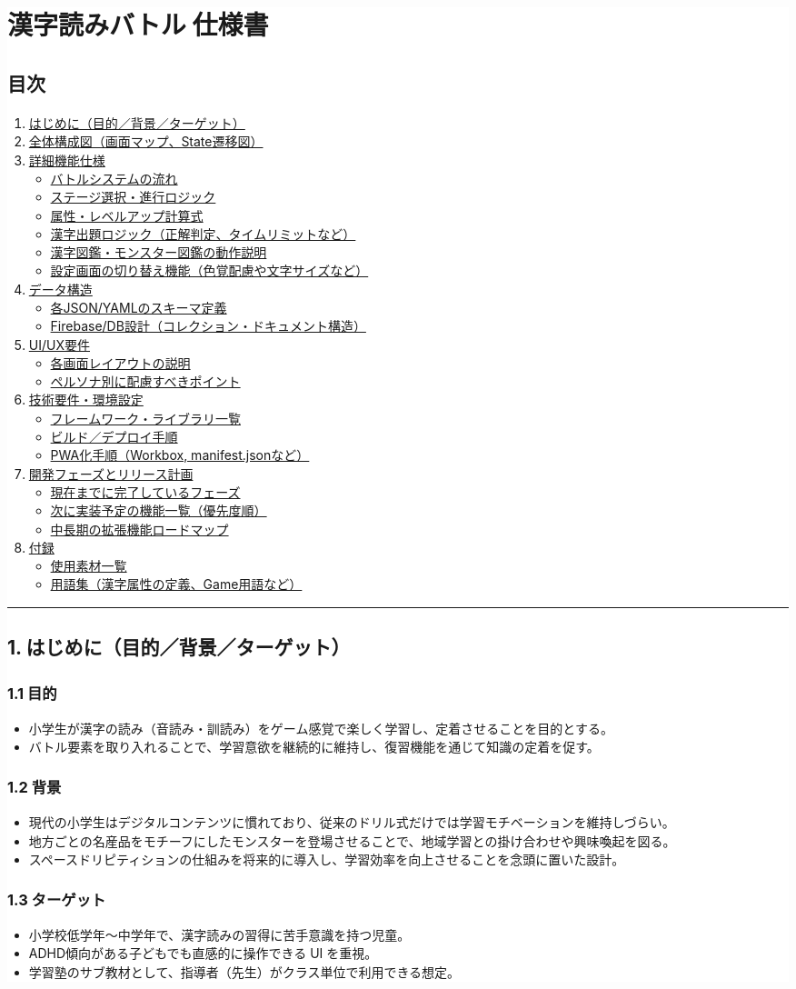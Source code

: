 # 漢字読みバトル 仕様書

## 目次
1. [はじめに（目的／背景／ターゲット）](#はじめに目的背景ターゲット)  
2. [全体構成図（画面マップ、State遷移図）](#全体構成図画面マップstatet遷移図)  
3. [詳細機能仕様](#詳細機能仕様)  
   - [バトルシステムの流れ](#バトルシステムの流れ)  
   - [ステージ選択・進行ロジック](#ステージ選択進行ロジック)  
   - [属性・レベルアップ計算式](#属性レベルアップ計算式)  
   - [漢字出題ロジック（正解判定、タイムリミットなど）](#漢字出題ロジック正解判定タイムリミットなど)  
   - [漢字図鑑・モンスター図鑑の動作説明](#漢字図鑑モンスター図鑑の動作説明)  
   - [設定画面の切り替え機能（色覚配慮や文字サイズなど）](#設定画面の切り替え機能色覚配慮や文字サイズなど)  
4. [データ構造](#データ構造)  
   - [各JSON/YAMLのスキーマ定義](#各jsonyamlのスキーマ定義)  
   - [Firebase/DB設計（コレクション・ドキュメント構造）](#firebasedb設計コレクションドキュメント構造)  
5. [UI/UX要件](#uiux要件)  
   - [各画面レイアウトの説明](#各画面レイアウトの説明)  
   - [ペルソナ別に配慮すべきポイント](#ペルソナ別に配慮すべきポイント)  
6. [技術要件・環境設定](#技術要件環境設定)  
   - [フレームワーク・ライブラリ一覧](#フレームワークライブラリ一覧)  
   - [ビルド／デプロイ手順](#ビルドデプロイ手順)  
   - [PWA化手順（Workbox, manifest.jsonなど）](#pwa化手順workbox-manifestjsonなど)  
7. [開発フェーズとリリース計画](#開発フェーズとリリース計画)  
   - [現在までに完了しているフェーズ](#現在までに完了しているフェーズ)  
   - [次に実装予定の機能一覧（優先度順）](#次に実装予定の機能一覧優先度順)  
   - [中長期の拡張機能ロードマップ](#中長期の拡張機能ロードマップ)  
8. [付録](#付録)  
   - [使用素材一覧](#使用素材一覧)  
   - [用語集（漢字属性の定義、Game用語など）](#用語集漢字属性の定義game用語など)  

---

## 1. はじめに（目的／背景／ターゲット）

### 1.1 目的
- 小学生が漢字の読み（音読み・訓読み）をゲーム感覚で楽しく学習し、定着させることを目的とする。
- バトル要素を取り入れることで、学習意欲を継続的に維持し、復習機能を通じて知識の定着を促す。

### 1.2 背景
- 現代の小学生はデジタルコンテンツに慣れており、従来のドリル式だけでは学習モチベーションを維持しづらい。
- 地方ごとの名産品をモチーフにしたモンスターを登場させることで、地域学習との掛け合わせや興味喚起を図る。
- スペースドリピティションの仕組みを将来的に導入し、学習効率を向上させることを念頭に置いた設計。

### 1.3 ターゲット
- 小学校低学年〜中学年で、漢字読みの習得に苦手意識を持つ児童。
- ADHD傾向がある子どもでも直感的に操作できる UI を重視。
- 学習塾のサブ教材として、指導者（先生）がクラス単位で利用できる想定。

